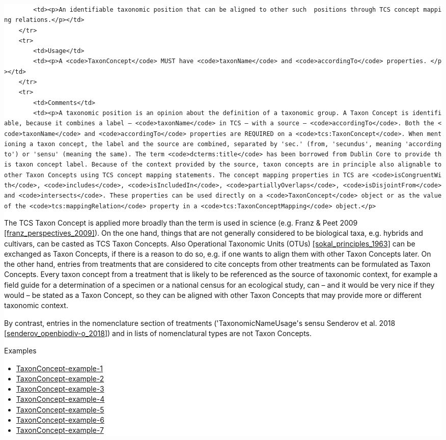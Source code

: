 			<td><p>An identifiable taxonomic position that can be aligned to other such  positions through TCS concept mapping relations.</p></td>
		</tr>
		<tr>
			<td>Usage</td>
			<td><p>A <code>TaxonConcept</code> MUST have <code>taxonName</code> and <code>accordingTo</code> properties. </p></td>
		</tr>
		<tr>
			<td>Comments</td>
			<td><p>A taxonomic position is an opinion about the definition of a taxonomic group. A Taxon Concept is identifiable, because it combines a label – <code>taxonName</code> in TCS – with a source – <code>accordingTo</code>. Both the <code>taxonName</code> and <code>accordingTo</code> properties are REQUIRED on a <code>tcs:TaxonConcept</code>. When mentioning a taxon concept, the label and the source are combined, separated by 'sec.' (from, 'secundus', meaning 'according to') or 'sensu' (meaning the same). The term <code>dcterms:title</code> has been borrowed from Dublin Core to provide this taxon concept label. Because of the context provided by the source, taxon concepts are in principle also alignable to other Taxon Concepts using TCS concept mapping statements. The concept mapping properties in TCS are <code>isCongruentWith</code>, <code>includes</code>, <code>isIncludedIn</code>, <code>partiallyOverlaps</code>, <code>isDisjointFrom</code> and <code>intersects</code>. These properties can be used directly on a <code>TaxonConcept</code> object or as the value of the <code>tcs:mappingRelation</code> property in a <code>tcs:TaxonConceptMapping</code> object.</p>
<p>The TCS Taxon Concept is applied more broadly than the term is used in science (e.g. Franz &amp; Peet 2009 <a href="../bibliography/#franz_perspectives_2009">[franz_perspectives_2009]</a>). On the one hand, things that are not generally considered to be biological taxa, e.g. hybrids and cultivars, can be casted as TCS Taxon Concepts. Also Operational Taxonomic Units (OTUs) <a href="../bibliography/#sokal_principles_1963">[sokal_principles_1963]</a> can be exchanged as Taxon Concepts, if there is a reason to do so, e.g. if one wants to align them with other Taxon Concepts later. On the other hand, entries from treatments that are considered to cite concepts from other treatments can be formulated as Taxon Concepts. Every taxon concept from a treatment that is likely to be referenced as the source of taxonomic context, for example a field guide for a determination of a specimen or a national census for an ecological study, can – and it would be very nice if they would – be stated as a Taxon Concept, so they can be aligned with other Taxon Concepts that may provide more or different taxonomic context.</p>
<p>By contrast, entries in the nomenclature section of treatments ('TaxonomicNameUsage's sensu Senderov et al. 2018 &#91;<a href="#senderov_openbiodiv-o_2018">senderov_openbiodiv-o_2018</a>&#93;) and in lists of nomenclatural types are not Taxon Concepts.</p></td>
		</tr>
		<tr>
			<td>Examples</td>
			<td><ul>
<li><a href="../examples/TaxonConcept-example-1.html">TaxonConcept-example-1</a></li>

<li><a href="../examples/TaxonConcept-example-2.html">TaxonConcept-example-2</a></li>

<li><a href="../examples/TaxonConcept-example-3.html">TaxonConcept-example-3</a></li>

<li><a href="../examples/TaxonConcept-example-4.html">TaxonConcept-example-4</a></li>

<li><a href="../examples/TaxonConcept-example-5.html">TaxonConcept-example-5</a></li>

<li><a href="../examples/TaxonConcept-example-6.html">TaxonConcept-example-6</a></li>

<li><a href="../examples/TaxonConcept-example-7.html">TaxonConcept-example-7</a></li>
